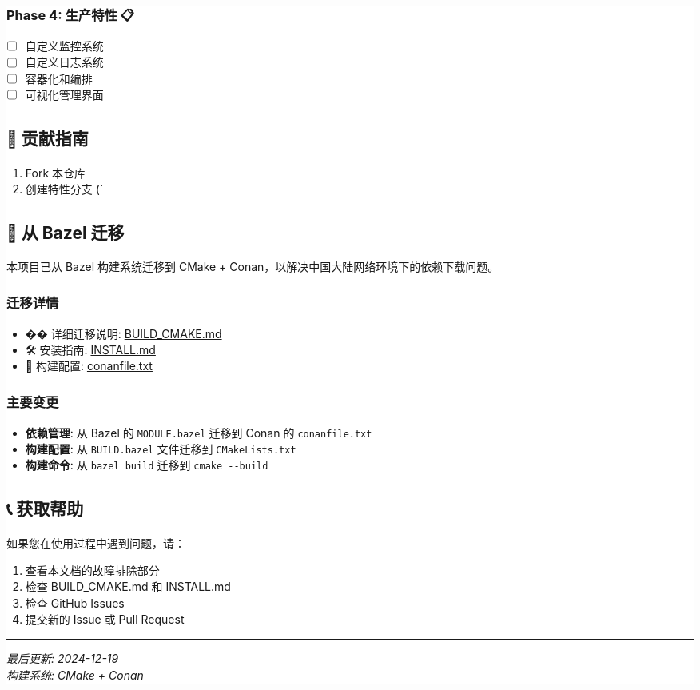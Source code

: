 ### Phase 4: 生产特性 📋
- [ ] 自定义监控系统
- [ ] 自定义日志系统
- [ ] 容器化和编排
- [ ] 可视化管理界面

## 🤝 贡献指南

1. Fork 本仓库
2. 创建特性分支 (`


## 🔄 从 Bazel 迁移

本项目已从 Bazel 构建系统迁移到 CMake + Conan，以解决中国大陆网络环境下的依赖下载问题。

### 迁移详情
- �� 详细迁移说明: [BUILD_CMAKE.md](BUILD_CMAKE.md)
- 🛠️ 安装指南: [INSTALL.md](INSTALL.md)
- 🔧 构建配置: [conanfile.txt](conanfile.txt)

### 主要变更
- **依赖管理**: 从 Bazel 的 `MODULE.bazel` 迁移到 Conan 的 `conanfile.txt`
- **构建配置**: 从 `BUILD.bazel` 文件迁移到 `CMakeLists.txt`
- **构建命令**: 从 `bazel build` 迁移到 `cmake --build`

## 📞 获取帮助

如果您在使用过程中遇到问题，请：

1. 查看本文档的故障排除部分
2. 检查 [BUILD_CMAKE.md](BUILD_CMAKE.md) 和 [INSTALL.md](INSTALL.md)
3. 检查 GitHub Issues
4. 提交新的 Issue 或 Pull Request

---

*最后更新: 2024-12-19*  
*构建系统: CMake + Conan*
